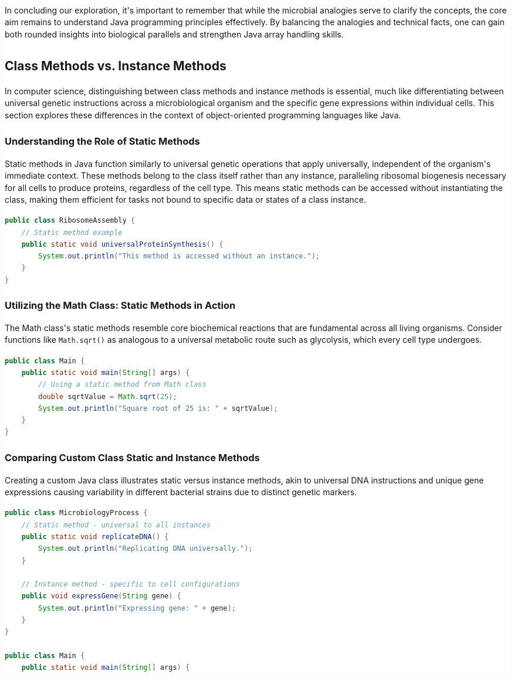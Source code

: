 In concluding our exploration, it's important to remember that while the microbial analogies serve to clarify the concepts, the core aim remains to understand Java programming principles effectively. By balancing the analogies and technical facts, one can gain both rounded insights into biological parallels and strengthen Java array handling skills.

## Class Methods vs. Instance Methods

In computer science, distinguishing between class methods and instance methods is essential, much like differentiating between universal genetic instructions across a microbiological organism and the specific gene expressions within individual cells. This section explores these differences in the context of object-oriented programming languages like Java.

### Understanding the Role of Static Methods

Static methods in Java function similarly to universal genetic operations that apply universally, independent of the organism's immediate context. These methods belong to the class itself rather than any instance, paralleling ribosomal biogenesis necessary for all cells to produce proteins, regardless of the cell type. This means static methods can be accessed without instantiating the class, making them efficient for tasks not bound to specific data or states of a class instance.

```java
public class RibosomeAssembly {
    // Static method example
    public static void universalProteinSynthesis() {
        System.out.println("This method is accessed without an instance.");
    }
}
```

### Utilizing the Math Class: Static Methods in Action

The Math class's static methods resemble core biochemical reactions that are fundamental across all living organisms. Consider functions like `Math.sqrt()` as analogous to a universal metabolic route such as glycolysis, which every cell type undergoes.

```java
public class Main {
    public static void main(String[] args) {
        // Using a static method from Math class
        double sqrtValue = Math.sqrt(25);
        System.out.println("Square root of 25 is: " + sqrtValue);
    }
}
```

### Comparing Custom Class Static and Instance Methods

Creating a custom Java class illustrates static versus instance methods, akin to universal DNA instructions and unique gene expressions causing variability in different bacterial strains due to distinct genetic markers.

```java
public class MicrobiologyProcess {
    // Static method - universal to all instances
    public static void replicateDNA() {
        System.out.println("Replicating DNA universally.");
    }

    // Instance method - specific to cell configurations
    public void expressGene(String gene) {
        System.out.println("Expressing gene: " + gene);
    }
}

public class Main {
    public static void main(String[] args) {
```
